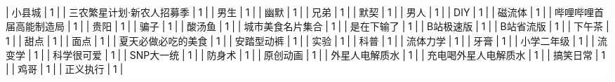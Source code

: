 | 小县城 | 1 |
| 三农繁星计划·新农人招募季 | 1 |
| 男生 | 1 |
| 幽默 | 1 |
| 兄弟 | 1 |
| 默契 | 1 |
| 男人 | 1 |
| DIY | 1 |
| 磁流体 | 1 |
| 哔哩哔哩首届高能制造局 | 1 |
| 贵阳 | 1 |
| 骗子 | 1 |
| 酸汤鱼 | 1 |
| 城市美食名片集合 | 1 |
| 是在下输了 | 1 |
| B站极速版 | 1 |
| B站省流版 | 1 |
| 下午茶 | 1 |
| 甜点 | 1 |
| 面点 | 1 |
| 夏天必做必吃的美食 | 1 |
| 安踏型动裤 | 1 |
| 实验 | 1 |
| 科普 | 1 |
| 流体力学 | 1 |
| 牙膏 | 1 |
| 小学二年级 | 1 |
| 流变学 | 1 |
| 科学很可爱 | 1 |
| SNP大一统 | 1 |
| 防身术 | 1 |
| 原创动画 | 1 |
| 外星人电解质水 | 1 |
| 充电喝外星人电解质水 | 1 |
| 搞笑日常 | 1 |
| 鸡哥 | 1 |
| 正义执行 | 1 |